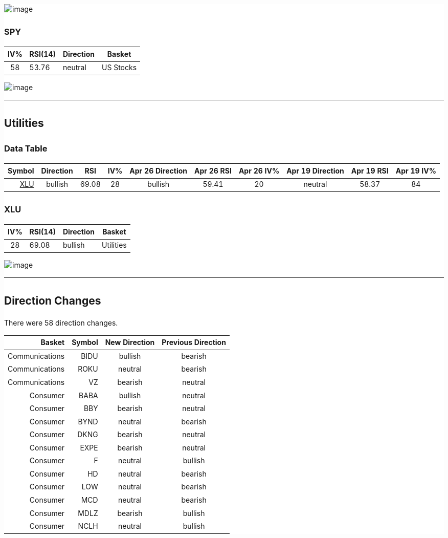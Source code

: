 ![image](https://publish.finviz.com/050324/IWMd183818381i.png)

### SPY

| IV% | RSI(14) | Direction | Basket |
|:---:|---------|-----------|--------|
| 58 | 53.76 | neutral | US Stocks |

![image](https://publish.finviz.com/050324/SPYd183826792i.png)


---

## Utilities

### Data Table

| Symbol | Direction |  RSI  | IV% |Apr 26 Direction | Apr 26 RSI | Apr 26 IV% |Apr 19 Direction | Apr 19 RSI | Apr 19 IV% |
|---:|:--:|:--:|:--:|:--:|:--:|:--:|:--:|:--:|:--:|
|  [XLU](#xlu) |bullish |69.08 |28 |bullish |59.41 |20 |neutral |58.37 |84 |


### XLU

| IV% | RSI(14) | Direction | Basket |
|:---:|---------|-----------|--------|
| 28 | 69.08 | bullish | Utilities |

![image](https://publish.finviz.com/050324/XLUd185742130i.png)



---

## Direction Changes

There were 58 direction changes.

| Basket | Symbol | New Direction | Previous Direction |
|-------:|-------:|:-------------:|:------------------:|
| Communications | BIDU | bullish | bearish |
| Communications | ROKU | neutral | bearish |
| Communications | VZ | bearish | neutral |
| Consumer | BABA | bullish | neutral |
| Consumer | BBY | bearish | neutral |
| Consumer | BYND | neutral | bearish |
| Consumer | DKNG | bearish | neutral |
| Consumer | EXPE | bearish | neutral |
| Consumer | F | neutral | bullish |
| Consumer | HD | neutral | bearish |
| Consumer | LOW | neutral | bearish |
| Consumer | MCD | neutral | bearish |
| Consumer | MDLZ | bearish | bullish |
| Consumer | NCLH | neutral | bullish |